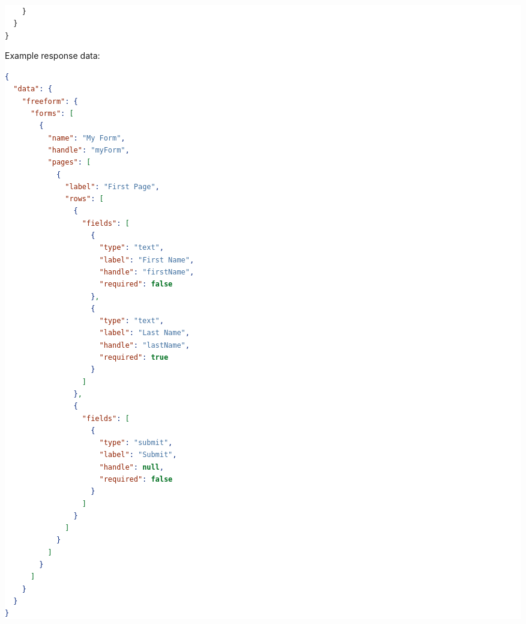 ```graphql{3}
    }
  }
}
```

Example response data:

```json
{
  "data": {
    "freeform": {
      "forms": [
        {
          "name": "My Form",
          "handle": "myForm",
          "pages": [
            {
              "label": "First Page",
              "rows": [
                {
                  "fields": [
                    {
                      "type": "text",
                      "label": "First Name",
                      "handle": "firstName",
                      "required": false
                    },
                    {
                      "type": "text",
                      "label": "Last Name",
                      "handle": "lastName",
                      "required": true
                    }
                  ]
                },
                {
                  "fields": [
                    {
                      "type": "submit",
                      "label": "Submit",
                      "handle": null,
                      "required": false
                    }
                  ]
                }
              ]
            }
          ]
        }
      ]
    }
  }
}
```
